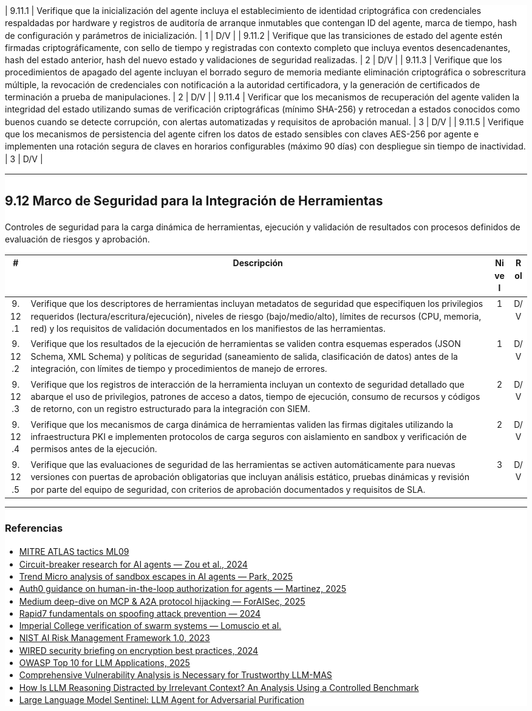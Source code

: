 | 9.11.1 | Verifique que la inicialización del agente incluya el establecimiento de identidad criptográfica con credenciales respaldadas por hardware y registros de auditoría de arranque inmutables que contengan ID del agente, marca de tiempo, hash de configuración y parámetros de inicialización.                    |   1   | D/V |
| 9.11.2 | Verifique que las transiciones de estado del agente estén firmadas criptográficamente, con sello de tiempo y registradas con contexto completo que incluya eventos desencadenantes, hash del estado anterior, hash del nuevo estado y validaciones de seguridad realizadas.                                       |   2   | D/V |
| 9.11.3 | Verifique que los procedimientos de apagado del agente incluyan el borrado seguro de memoria mediante eliminación criptográfica o sobrescritura múltiple, la revocación de credenciales con notificación a la autoridad certificadora, y la generación de certificados de terminación a prueba de manipulaciones. |   2   | D/V |
| 9.11.4 | Verificar que los mecanismos de recuperación del agente validen la integridad del estado utilizando sumas de verificación criptográficas (mínimo SHA-256) y retrocedan a estados conocidos como buenos cuando se detecte corrupción, con alertas automatizadas y requisitos de aprobación manual.                 |   3   | D/V |
| 9.11.5 | Verifique que los mecanismos de persistencia del agente cifren los datos de estado sensibles con claves AES-256 por agente e implementen una rotación segura de claves en horarios configurables (máximo 90 días) con despliegue sin tiempo de inactividad.                                                       |   3   | D/V |

---

## 9.12 Marco de Seguridad para la Integración de Herramientas

Controles de seguridad para la carga dinámica de herramientas, ejecución y validación de resultados con procesos definidos de evaluación de riesgos y aprobación.

|   #    | Descripción                                                                                                                                                                                                                                                                                                                | Nivel | Rol |
| :----: | -------------------------------------------------------------------------------------------------------------------------------------------------------------------------------------------------------------------------------------------------------------------------------------------------------------------------- | :---: | :-: |
| 9.12.1 | Verifique que los descriptores de herramientas incluyan metadatos de seguridad que especifiquen los privilegios requeridos (lectura/escritura/ejecución), niveles de riesgo (bajo/medio/alto), límites de recursos (CPU, memoria, red) y los requisitos de validación documentados en los manifiestos de las herramientas. |   1   | D/V |
| 9.12.2 | Verifique que los resultados de la ejecución de herramientas se validen contra esquemas esperados (JSON Schema, XML Schema) y políticas de seguridad (saneamiento de salida, clasificación de datos) antes de la integración, con límites de tiempo y procedimientos de manejo de errores.                                 |   1   | D/V |
| 9.12.3 | Verifique que los registros de interacción de la herramienta incluyan un contexto de seguridad detallado que abarque el uso de privilegios, patrones de acceso a datos, tiempo de ejecución, consumo de recursos y códigos de retorno, con un registro estructurado para la integración con SIEM.                          |   2   | D/V |
| 9.12.4 | Verifique que los mecanismos de carga dinámica de herramientas validen las firmas digitales utilizando la infraestructura PKI e implementen protocolos de carga seguros con aislamiento en sandbox y verificación de permisos antes de la ejecución.                                                                       |   2   | D/V |
| 9.12.5 | Verifique que las evaluaciones de seguridad de las herramientas se activen automáticamente para nuevas versiones con puertas de aprobación obligatorias que incluyan análisis estático, pruebas dinámicas y revisión por parte del equipo de seguridad, con criterios de aprobación documentados y requisitos de SLA.      |   3   | D/V |

---

### Referencias

* [MITRE ATLAS tactics ML09](https://atlas.mitre.org/)
* [Circuit-breaker research for AI agents — Zou et al., 2024](https://arxiv.org/abs/2406.04313)
* [Trend Micro analysis of sandbox escapes in AI agents — Park, 2025](https://www.trendmicro.com/vinfo/us/security/news/cybercrime-and-digital-threats/unveiling-ai-agent-vulnerabilities-code-execution)
* [Auth0 guidance on human-in-the-loop authorization for agents — Martinez, 2025](https://auth0.com/blog/secure-human-in-the-loop-interactions-for-ai-agents/)
* [Medium deep-dive on MCP & A2A protocol hijacking — ForAISec, 2025](https://medium.com/%40foraisec/security-analysis-potential-ai-agent-hijacking-via-mcp-and-a2a-protocol-insights-cd1ec5e6045f)
* [Rapid7 fundamentals on spoofing attack prevention — 2024](https://www.rapid7.com/fundamentals/spoofing-attacks/)
* [Imperial College verification of swarm systems — Lomuscio et al.](https://sail.doc.ic.ac.uk/projects/swarms/)
* [NIST AI Risk Management Framework 1.0, 2023](https://nvlpubs.nist.gov/nistpubs/ai/nist.ai.100-1.pdf)
* [WIRED security briefing on encryption best practices, 2024](https://www.wired.com/story/encryption-apps-chinese-telecom-hacking-hydra-russia-exxon)
* [OWASP Top 10 for LLM Applications, 2025](https://owasp.org/www-project-top-10-for-large-language-model-applications/)
* [Comprehensive Vulnerability Analysis is Necessary for Trustworthy LLM-MAS](https://arxiv.org/html/2506.01245v1)
* [How Is LLM Reasoning Distracted by Irrelevant Context?
  An Analysis Using a Controlled Benchmark](https://www.arxiv.org/pdf/2505.18761)
* [Large Language Model Sentinel: LLM Agent for Adversarial Purification](https://arxiv.org/pdf/2405.20770)